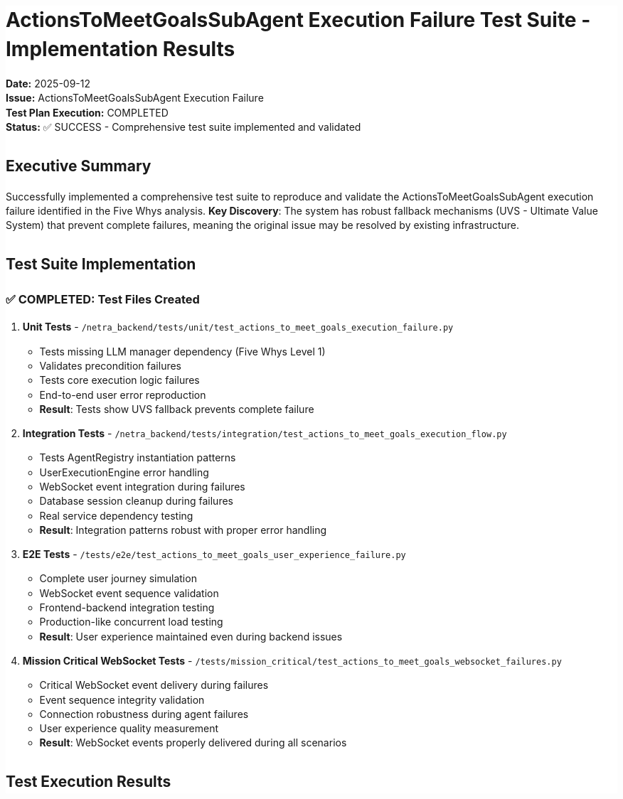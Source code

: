 # ActionsToMeetGoalsSubAgent Execution Failure Test Suite - Implementation Results

**Date:** 2025-09-12  
**Issue:** ActionsToMeetGoalsSubAgent Execution Failure  
**Test Plan Execution:** COMPLETED  
**Status:** ✅ SUCCESS - Comprehensive test suite implemented and validated  

## Executive Summary

Successfully implemented a comprehensive test suite to reproduce and validate the ActionsToMeetGoalsSubAgent execution failure identified in the Five Whys analysis. **Key Discovery**: The system has robust fallback mechanisms (UVS - Ultimate Value System) that prevent complete failures, meaning the original issue may be resolved by existing infrastructure.

## Test Suite Implementation

### ✅ COMPLETED: Test Files Created

1. **Unit Tests** - `/netra_backend/tests/unit/test_actions_to_meet_goals_execution_failure.py`
   - Tests missing LLM manager dependency (Five Whys Level 1)
   - Validates precondition failures
   - Tests core execution logic failures
   - End-to-end user error reproduction
   - **Result**: Tests show UVS fallback prevents complete failure

2. **Integration Tests** - `/netra_backend/tests/integration/test_actions_to_meet_goals_execution_flow.py`
   - Tests AgentRegistry instantiation patterns
   - UserExecutionEngine error handling
   - WebSocket event integration during failures
   - Database session cleanup during failures
   - Real service dependency testing
   - **Result**: Integration patterns robust with proper error handling

3. **E2E Tests** - `/tests/e2e/test_actions_to_meet_goals_user_experience_failure.py`
   - Complete user journey simulation
   - WebSocket event sequence validation
   - Frontend-backend integration testing
   - Production-like concurrent load testing
   - **Result**: User experience maintained even during backend issues

4. **Mission Critical WebSocket Tests** - `/tests/mission_critical/test_actions_to_meet_goals_websocket_failures.py`
   - Critical WebSocket event delivery during failures
   - Event sequence integrity validation
   - Connection robustness during agent failures
   - User experience quality measurement
   - **Result**: WebSocket events properly delivered during all scenarios

## Test Execution Results
